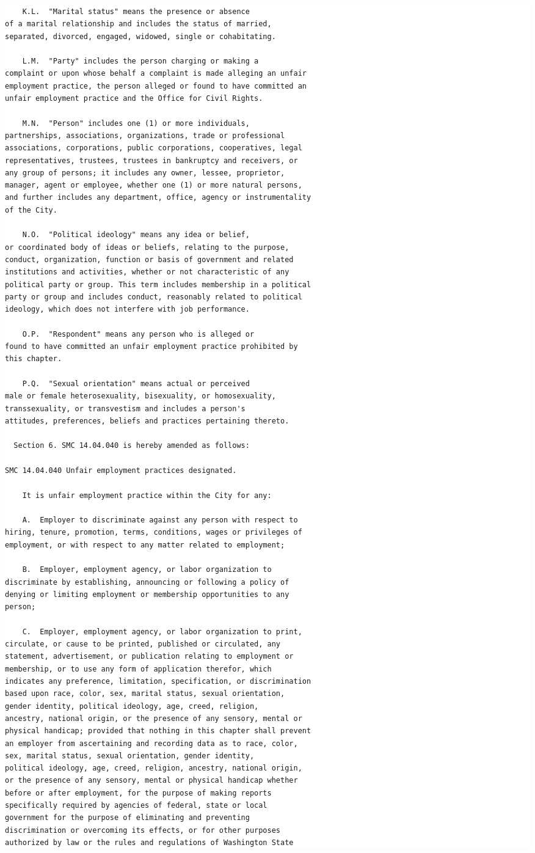         K.L.  "Marital status" means the presence or absence  
    of a marital relationship and includes the status of married,  
    separated, divorced, engaged, widowed, single or cohabitating.  
  
        L.M.  "Party" includes the person charging or making a  
    complaint or upon whose behalf a complaint is made alleging an unfair  
    employment practice, the person alleged or found to have committed an  
    unfair employment practice and the Office for Civil Rights.  
  
        M.N.  "Person" includes one (1) or more individuals,  
    partnerships, associations, organizations, trade or professional  
    associations, corporations, public corporations, cooperatives, legal  
    representatives, trustees, trustees in bankruptcy and receivers, or  
    any group of persons; it includes any owner, lessee, proprietor,  
    manager, agent or employee, whether one (1) or more natural persons,  
    and further includes any department, office, agency or instrumentality  
    of the City.  
  
        N.O.  "Political ideology" means any idea or belief,  
    or coordinated body of ideas or beliefs, relating to the purpose,  
    conduct, organization, function or basis of government and related  
    institutions and activities, whether or not characteristic of any  
    political party or group. This term includes membership in a political  
    party or group and includes conduct, reasonably related to political  
    ideology, which does not interfere with job performance.  
  
        O.P.  "Respondent" means any person who is alleged or  
    found to have committed an unfair employment practice prohibited by  
    this chapter.  
  
        P.Q.  "Sexual orientation" means actual or perceived  
    male or female heterosexuality, bisexuality, or homosexuality,  
    transsexuality, or transvestism and includes a person's  
    attitudes, preferences, beliefs and practices pertaining thereto.  
  
      Section 6. SMC 14.04.040 is hereby amended as follows:  
  
    SMC 14.04.040 Unfair employment practices designated.  
  
        It is unfair employment practice within the City for any:  
  
        A.  Employer to discriminate against any person with respect to  
    hiring, tenure, promotion, terms, conditions, wages or privileges of  
    employment, or with respect to any matter related to employment;  
  
        B.  Employer, employment agency, or labor organization to  
    discriminate by establishing, announcing or following a policy of  
    denying or limiting employment or membership opportunities to any  
    person;  
  
        C.  Employer, employment agency, or labor organization to print,  
    circulate, or cause to be printed, published or circulated, any  
    statement, advertisement, or publication relating to employment or  
    membership, or to use any form of application therefor, which  
    indicates any preference, limitation, specification, or discrimination  
    based upon race, color, sex, marital status, sexual orientation,   
    gender identity, political ideology, age, creed, religion,  
    ancestry, national origin, or the presence of any sensory, mental or  
    physical handicap; provided that nothing in this chapter shall prevent  
    an employer from ascertaining and recording data as to race, color,  
    sex, marital status, sexual orientation, gender identity,  
    political ideology, age, creed, religion, ancestry, national origin,  
    or the presence of any sensory, mental or physical handicap whether  
    before or after employment, for the purpose of making reports  
    specifically required by agencies of federal, state or local  
    government for the purpose of eliminating and preventing  
    discrimination or overcoming its effects, or for other purposes  
    authorized by law or the rules and regulations of Washington State  